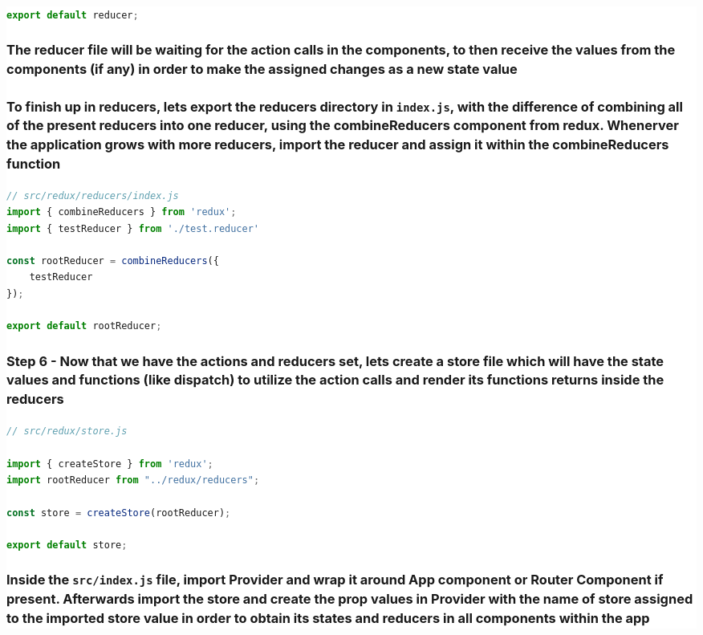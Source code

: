 ```js
export default reducer;
```

### The reducer file will be waiting for the action calls in the components, to then receive the values from the components (if any) in order to make the assigned changes as a new state value

### To finish up in reducers, lets export the reducers directory in `index.js`, with the difference of combining all of the present reducers into one reducer, using the  combineReducers component from redux. Whenerver the application grows with more reducers, import the reducer and assign it within the combineReducers function

```js
// src/redux/reducers/index.js
import { combineReducers } from 'redux';
import { testReducer } from './test.reducer'

const rootReducer = combineReducers({
    testReducer
});

export default rootReducer;
```



### Step 6 - Now that we have the actions and reducers set, lets create a store file which will have the state values and functions (like dispatch) to utilize the action calls and render its functions returns inside the reducers

```js
// src/redux/store.js

import { createStore } from 'redux';
import rootReducer from "../redux/reducers";

const store = createStore(rootReducer);

export default store;
```

### Inside the `src/index.js` file, import Provider and wrap it around App component or Router Component if present. Afterwards import the store and create the prop values in Provider with the name of store assigned to the imported store value in order to obtain its states and reducers in all components within the app
